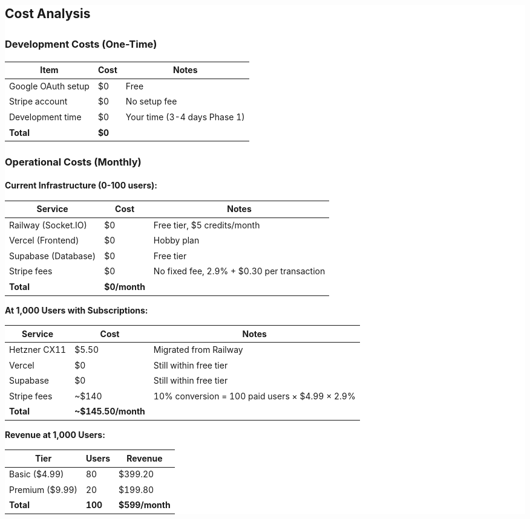 
## Cost Analysis

### Development Costs (One-Time)

| Item | Cost | Notes |
|------|------|-------|
| Google OAuth setup | $0 | Free |
| Stripe account | $0 | No setup fee |
| Development time | $0 | Your time (3-4 days Phase 1) |
| **Total** | **$0** | |

### Operational Costs (Monthly)

**Current Infrastructure (0-100 users):**

| Service | Cost | Notes |
|---------|------|-------|
| Railway (Socket.IO) | $0 | Free tier, $5 credits/month |
| Vercel (Frontend) | $0 | Hobby plan |
| Supabase (Database) | $0 | Free tier |
| Stripe fees | $0 | No fixed fee, 2.9% + $0.30 per transaction |
| **Total** | **$0/month** | |

**At 1,000 Users with Subscriptions:**

| Service | Cost | Notes |
|---------|------|-------|
| Hetzner CX11 | $5.50 | Migrated from Railway |
| Vercel | $0 | Still within free tier |
| Supabase | $0 | Still within free tier |
| Stripe fees | ~$140 | 10% conversion = 100 paid users × $4.99 × 2.9% |
| **Total** | **~$145.50/month** | |

**Revenue at 1,000 Users:**

| Tier | Users | Revenue |
|------|-------|---------|
| Basic ($4.99) | 80 | $399.20 |
| Premium ($9.99) | 20 | $199.80 |
| **Total** | **100** | **$599/month** |
